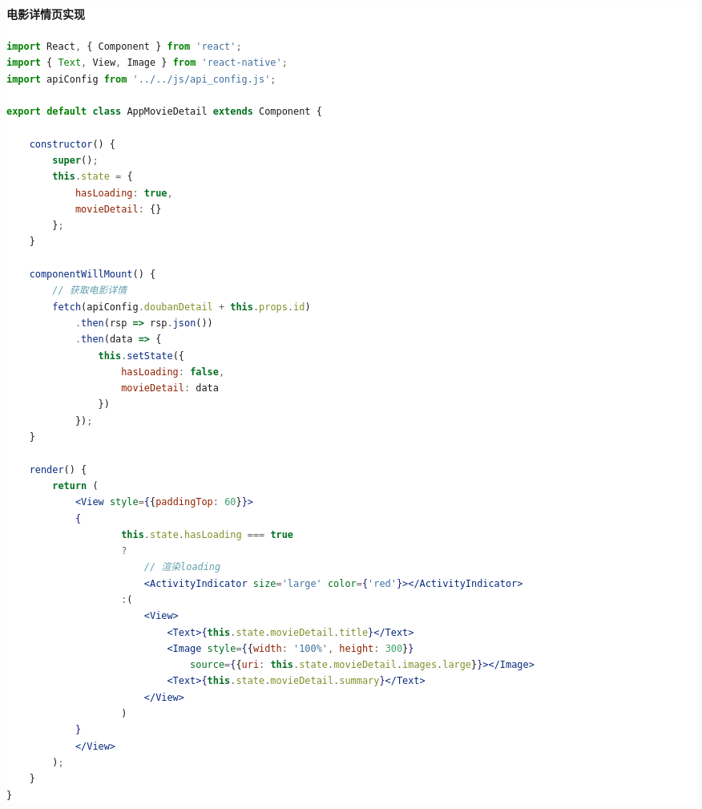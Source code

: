 #### 电影详情页实现

```jsx
import React, { Component } from 'react';
import { Text, View, Image } from 'react-native';
import apiConfig from '../../js/api_config.js';

export default class AppMovieDetail extends Component {

    constructor() {
        super();
        this.state = {
            hasLoading: true,
            movieDetail: {}
        };
    }

    componentWillMount() {
        // 获取电影详情
        fetch(apiConfig.doubanDetail + this.props.id)
            .then(rsp => rsp.json())
            .then(data => {
                this.setState({
                    hasLoading: false,
                    movieDetail: data
                })
            });
    }

    render() {
        return (
            <View style={{paddingTop: 60}}>
            {
                    this.state.hasLoading === true
                    ?
                        // 渲染loading
                        <ActivityIndicator size='large' color={'red'}></ActivityIndicator>
                    :(
                        <View>
                            <Text>{this.state.movieDetail.title}</Text>
                            <Image style={{width: '100%', height: 300}}
                                source={{uri: this.state.movieDetail.images.large}}></Image>
                            <Text>{this.state.movieDetail.summary}</Text>
                        </View>
                    )
            }
            </View>
        );
    }
}
```
